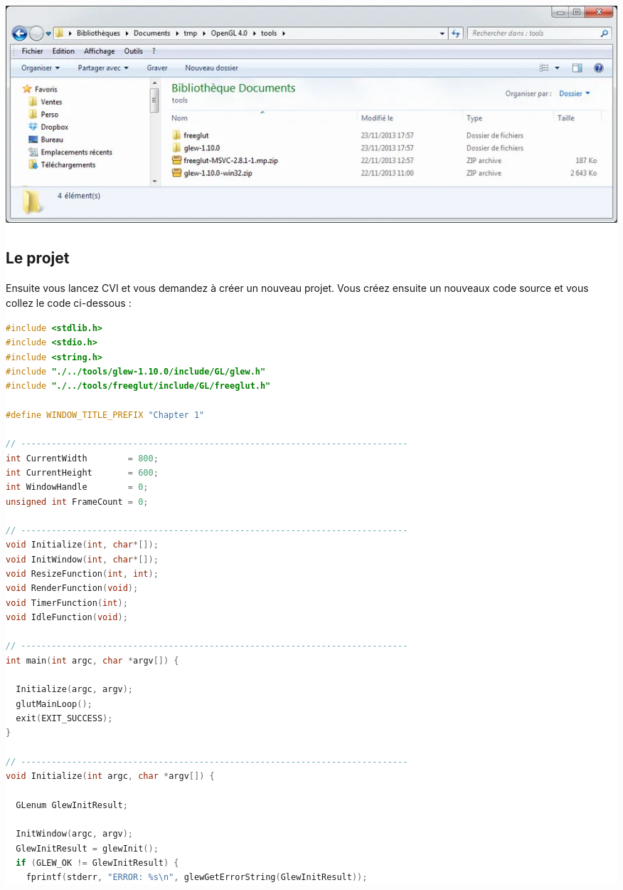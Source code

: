 <img src="./assets/repertoire1.webp" alt="" width="900" loading="lazy"/>
</div>

## Le projet

Ensuite vous lancez CVI et vous demandez à créer un nouveau projet. Vous créez ensuite un nouveaux code source et vous collez le code ci-dessous :

```c
#include <stdlib.h>
#include <stdio.h>
#include <string.h>
#include "./../tools/glew-1.10.0/include/GL/glew.h"
#include "./../tools/freeglut/include/GL/freeglut.h"

#define WINDOW_TITLE_PREFIX "Chapter 1"

// ----------------------------------------------------------------------------
int CurrentWidth        = 800;
int CurrentHeight       = 600;
int WindowHandle        = 0;
unsigned int FrameCount = 0;

// ----------------------------------------------------------------------------
void Initialize(int, char*[]);
void InitWindow(int, char*[]);
void ResizeFunction(int, int);
void RenderFunction(void);
void TimerFunction(int);
void IdleFunction(void);

// ----------------------------------------------------------------------------
int main(int argc, char *argv[]) {

  Initialize(argc, argv);
  glutMainLoop();
  exit(EXIT_SUCCESS);
}

// ----------------------------------------------------------------------------
void Initialize(int argc, char *argv[]) {

  GLenum GlewInitResult;

  InitWindow(argc, argv);
  GlewInitResult = glewInit();
  if (GLEW_OK != GlewInitResult) {
    fprintf(stderr, "ERROR: %s\n", glewGetErrorString(GlewInitResult));
```